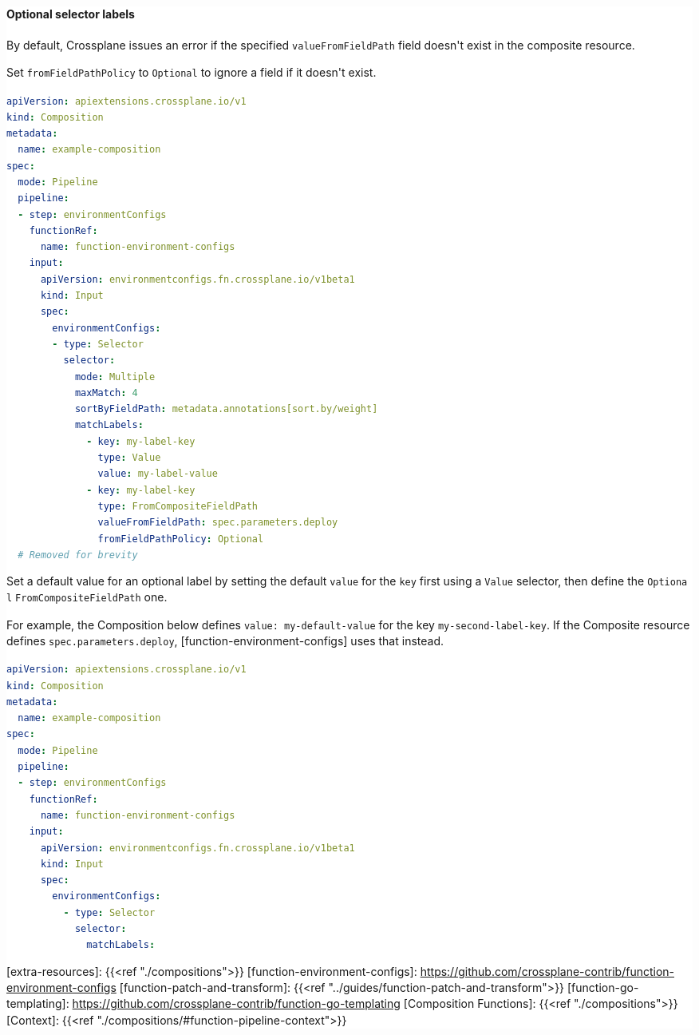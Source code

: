 #### Optional selector labels
By default, Crossplane issues an error if the specified `valueFromFieldPath`
field doesn't exist in the composite resource.  

Set `fromFieldPathPolicy` to `Optional` to ignore a field if it doesn't exist.

```yaml {label="byLabelOptional",copy-lines="all"}
apiVersion: apiextensions.crossplane.io/v1
kind: Composition
metadata:
  name: example-composition
spec:
  mode: Pipeline
  pipeline:
  - step: environmentConfigs
    functionRef:
      name: function-environment-configs
    input:
      apiVersion: environmentconfigs.fn.crossplane.io/v1beta1
      kind: Input
      spec:
        environmentConfigs:
        - type: Selector
          selector:
            mode: Multiple
            maxMatch: 4
            sortByFieldPath: metadata.annotations[sort.by/weight]
            matchLabels:
              - key: my-label-key
                type: Value
                value: my-label-value
              - key: my-label-key
                type: FromCompositeFieldPath
                valueFromFieldPath: spec.parameters.deploy
                fromFieldPathPolicy: Optional
  # Removed for brevity
```


Set a default value for an optional label by setting the default `value` for
the `key` first using a `Value` selector, then define the `Optional`
`FromCompositeFieldPath` one.

For example, the Composition below defines `value: my-default-value` for the key
`my-second-label-key`. If the Composite resource defines
`spec.parameters.deploy`, [function-environment-configs] uses that instead.

```yaml {label="byLabelOptionalDefault",copy-lines="all"}
apiVersion: apiextensions.crossplane.io/v1
kind: Composition
metadata:
  name: example-composition
spec:
  mode: Pipeline
  pipeline:
  - step: environmentConfigs
    functionRef:
      name: function-environment-configs
    input:
      apiVersion: environmentconfigs.fn.crossplane.io/v1beta1
      kind: Input
      spec:
        environmentConfigs:
          - type: Selector
            selector:
              matchLabels:
```

[extra-resources]: {{<ref "./compositions">}}
[function-environment-configs]: https://github.com/crossplane-contrib/function-environment-configs
[function-patch-and-transform]: {{<ref "../guides/function-patch-and-transform">}}
[function-go-templating]: https://github.com/crossplane-contrib/function-go-templating
[Composition Functions]: {{<ref "./compositions">}}
[Context]: {{<ref "./compositions/#function-pipeline-context">}}